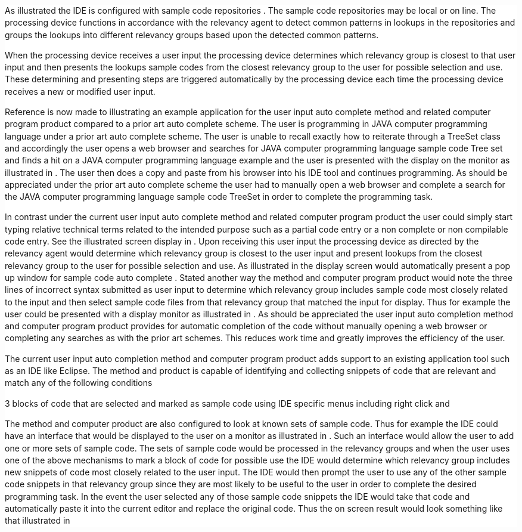 As illustrated the IDE is configured with sample code repositories . The sample code repositories may be local or on line. The processing device functions in accordance with the relevancy agent to detect common patterns in lookups in the repositories and groups the lookups into different relevancy groups based upon the detected common patterns.

When the processing device receives a user input the processing device determines which relevancy group is closest to that user input and then presents the lookups sample codes from the closest relevancy group to the user for possible selection and use. These determining and presenting steps are triggered automatically by the processing device each time the processing device receives a new or modified user input.

Reference is now made to illustrating an example application for the user input auto complete method and related computer program product compared to a prior art auto complete scheme. The user is programming in JAVA computer programming language under a prior art auto complete scheme. The user is unable to recall exactly how to reiterate through a TreeSet class and accordingly the user opens a web browser and searches for JAVA computer programming language sample code Tree set and finds a hit on a JAVA computer programming language example and the user is presented with the display on the monitor as illustrated in . The user then does a copy and paste from his browser into his IDE tool and continues programming. As should be appreciated under the prior art auto complete scheme the user had to manually open a web browser and complete a search for the JAVA computer programming language sample code TreeSet in order to complete the programming task.

In contrast under the current user input auto complete method and related computer program product the user could simply start typing relative technical terms related to the intended purpose such as a partial code entry or a non complete or non compilable code entry. See the illustrated screen display in . Upon receiving this user input the processing device as directed by the relevancy agent would determine which relevancy group is closest to the user input and present lookups from the closest relevancy group to the user for possible selection and use. As illustrated in the display screen would automatically present a pop up window for sample code auto complete . Stated another way the method and computer program product would note the three lines of incorrect syntax submitted as user input to determine which relevancy group includes sample code most closely related to the input and then select sample code files from that relevancy group that matched the input for display. Thus for example the user could be presented with a display monitor as illustrated in . As should be appreciated the user input auto completion method and computer program product provides for automatic completion of the code without manually opening a web browser or completing any searches as with the prior art schemes. This reduces work time and greatly improves the efficiency of the user.

The current user input auto completion method and computer program product adds support to an existing application tool such as an IDE like Eclipse. The method and product is capable of identifying and collecting snippets of code that are relevant and match any of the following conditions 

 3 blocks of code that are selected and marked as sample code using IDE specific menus including right click and

The method and computer product are also configured to look at known sets of sample code. Thus for example the IDE could have an interface that would be displayed to the user on a monitor as illustrated in . Such an interface would allow the user to add one or more sets of sample code. The sets of sample code would be processed in the relevancy groups and when the user uses one of the above mechanisms to mark a block of code for possible use the IDE would determine which relevancy group includes new snippets of code most closely related to the user input. The IDE would then prompt the user to use any of the other sample code snippets in that relevancy group since they are most likely to be useful to the user in order to complete the desired programming task. In the event the user selected any of those sample code snippets the IDE would take that code and automatically paste it into the current editor and replace the original code. Thus the on screen result would look something like that illustrated in

